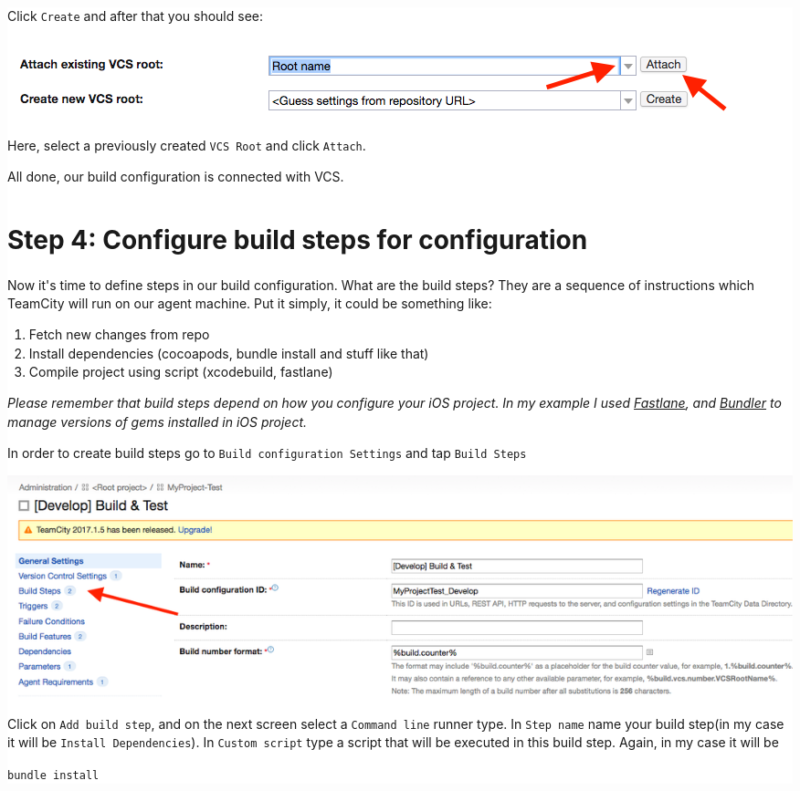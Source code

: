 Click `Create` and after that you should see:

![build configuration step 2](/images/teamcity-for-ios-project/attach_vcs_root.png)

Here, select a previously created `VCS Root` and click `Attach`.

All done, our build configuration is connected with VCS.

# Step 4: Configure build steps for configuration

Now it's time to define  steps in our build configuration. What are the build steps? They are a sequence of instructions which TeamCity will run on our agent machine. Put it simply, it could be something like:

1. Fetch new changes from repo
2. Install dependencies (cocoapods, bundle install and stuff like that)
3. Compile project using script (xcodebuild, fastlane)

*Please remember that build steps depend on how you configure your iOS project. In my example I used [Fastlane](https://fastlane.tools), and [Bundler](http://bundler.io/) to manage versions of gems installed in iOS project.*

In order to create build steps go to `Build configuration Settings` and tap `Build Steps`

![build configuration step 2](/images/teamcity-for-ios-project/build_steps_1.png)

Click on `Add build step`, and on the next screen select a `Command line` runner type.
In `Step name` name your build step(in my case it will be `Install Dependencies`). In `Custom script` type a script that will be executed in this build step. Again, in my case it will be

```
bundle install
```
